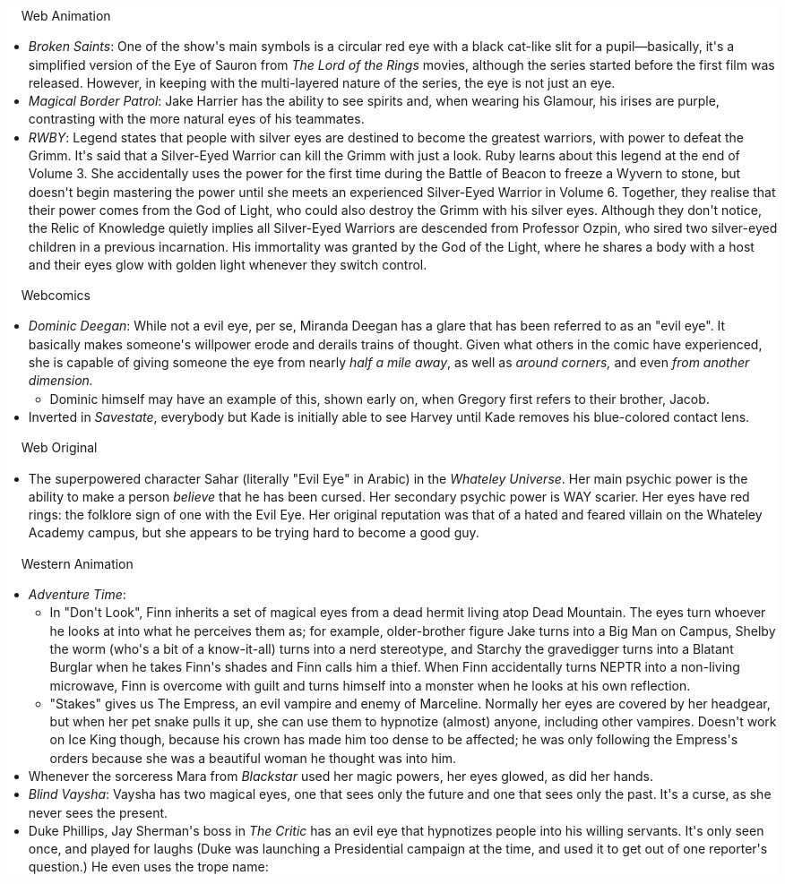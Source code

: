     Web Animation 

-   _Broken Saints_: One of the show's main symbols is a circular red eye with a black cat-like slit for a pupil—basically, it's a simplified version of the Eye of Sauron from _The Lord of the Rings_ movies, although the series started before the first film was released. However, in keeping with the multi-layered nature of the series, the eye is not just an eye.
-   _Magical Border Patrol_: Jake Harrier has the ability to see spirits and, when wearing his Glamour, his irises are purple, contrasting with the more natural eyes of his teammates.
-   _RWBY_: Legend states that people with silver eyes are destined to become the greatest warriors, with power to defeat the Grimm. It's said that a Silver-Eyed Warrior can kill the Grimm with just a look. Ruby learns about this legend at the end of Volume 3. She accidentally uses the power for the first time during the Battle of Beacon to freeze a Wyvern to stone, but doesn't begin mastering the power until she meets an experienced Silver-Eyed Warrior in Volume 6. Together, they realise that their power comes from the God of Light, who could also destroy the Grimm with his silver eyes. Although they don't notice, the Relic of Knowledge quietly implies all Silver-Eyed Warriors are descended from Professor Ozpin, who sired two silver-eyed children in a previous incarnation. His immortality was granted by the God of the Light, where he shares a body with a host and their eyes glow with golden light whenever they switch control.

    Webcomics 

-   _Dominic Deegan_: While not a evil eye, per se, Miranda Deegan has a glare that has been referred to as an "evil eye". It basically makes someone's willpower erode and derails trains of thought. Given what others in the comic have experienced, she is capable of giving someone the eye from nearly _half a mile away_, as well as _around corners,_ and even _from another dimension._
    -   Dominic himself may have an example of this, shown early on, when Gregory first refers to their brother, Jacob.
-   Inverted in _Savestate_, everybody but Kade is initially able to see Harvey until Kade removes his blue-colored contact lens.

    Web Original 

-   The superpowered character Sahar (literally "Evil Eye" in Arabic) in the _Whateley Universe_. Her main psychic power is the ability to make a person _believe_ that he has been cursed. Her secondary psychic power is WAY scarier. Her eyes have red rings: the folklore sign of one with the Evil Eye. Her original reputation was that of a hated and feared villain on the Whateley Academy campus, but she appears to be trying hard to become a good guy.

    Western Animation 

-   _Adventure Time_:
    -   In "Don't Look", Finn inherits a set of magical eyes from a dead hermit living atop Dead Mountain. The eyes turn whoever he looks at into what he perceives them as; for example, older-brother figure Jake turns into a Big Man on Campus, Shelby the worm (who's a bit of a know-it-all) turns into a nerd stereotype, and Starchy the gravedigger turns into a Blatant Burglar when he takes Finn's shades and Finn calls him a thief. When Finn accidentally turns NEPTR into a non-living microwave, Finn is overcome with guilt and turns himself into a monster when he looks at his own reflection.
    -   "Stakes" gives us The Empress, an evil vampire and enemy of Marceline. Normally her eyes are covered by her headgear, but when her pet snake pulls it up, she can use them to hypnotize (almost) anyone, including other vampires. Doesn't work on Ice King though, because his crown has made him too dense to be affected; he was only following the Empress's orders because she was a beautiful woman he thought was into him.
-   Whenever the sorceress Mara from _Blackstar_ used her magic powers, her eyes glowed, as did her hands.
-   _Blind Vaysha_: Vaysha has two magical eyes, one that sees only the future and one that sees only the past. It's a curse, as she never sees the present.
-   Duke Phillips, Jay Sherman's boss in _The Critic_ has an evil eye that hypnotizes people into his willing servants. It's only seen once, and played for laughs (Duke was launching a Presidential campaign at the time, and used it to get out of one reporter's question.) He even uses the trope name:
    